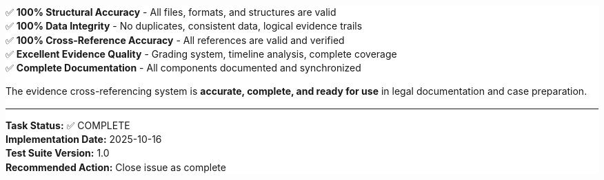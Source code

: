 ✅ **100% Structural Accuracy** - All files, formats, and structures are valid  
✅ **100% Data Integrity** - No duplicates, consistent data, logical evidence trails  
✅ **100% Cross-Reference Accuracy** - All references are valid and verified  
✅ **Excellent Evidence Quality** - Grading system, timeline analysis, complete coverage  
✅ **Complete Documentation** - All components documented and synchronized  

The evidence cross-referencing system is **accurate, complete, and ready for use** in legal documentation and case preparation.

---

**Task Status:** ✅ COMPLETE  
**Implementation Date:** 2025-10-16  
**Test Suite Version:** 1.0  
**Recommended Action:** Close issue as complete
